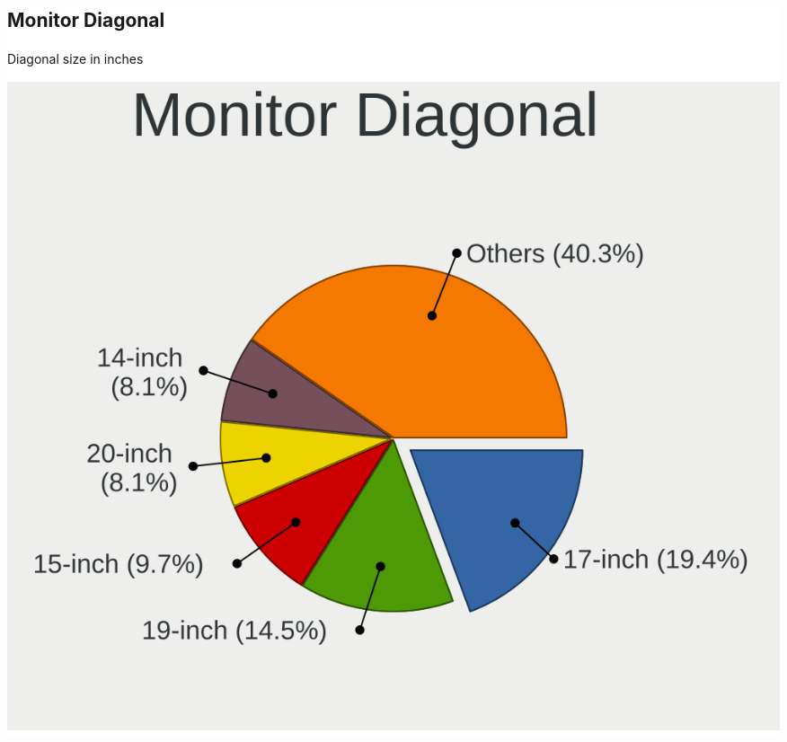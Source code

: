 Monitor Diagonal
----------------

Diagonal size in inches

![Monitor Diagonal](./All/images/pie_chart/mon_diagonal.svg)
